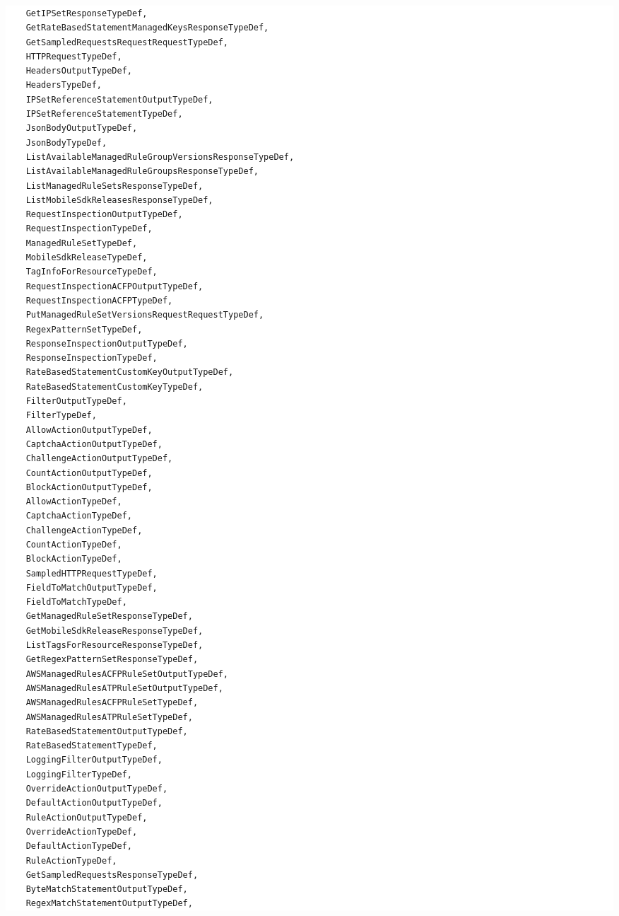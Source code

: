 ```python
    GetIPSetResponseTypeDef,
    GetRateBasedStatementManagedKeysResponseTypeDef,
    GetSampledRequestsRequestRequestTypeDef,
    HTTPRequestTypeDef,
    HeadersOutputTypeDef,
    HeadersTypeDef,
    IPSetReferenceStatementOutputTypeDef,
    IPSetReferenceStatementTypeDef,
    JsonBodyOutputTypeDef,
    JsonBodyTypeDef,
    ListAvailableManagedRuleGroupVersionsResponseTypeDef,
    ListAvailableManagedRuleGroupsResponseTypeDef,
    ListManagedRuleSetsResponseTypeDef,
    ListMobileSdkReleasesResponseTypeDef,
    RequestInspectionOutputTypeDef,
    RequestInspectionTypeDef,
    ManagedRuleSetTypeDef,
    MobileSdkReleaseTypeDef,
    TagInfoForResourceTypeDef,
    RequestInspectionACFPOutputTypeDef,
    RequestInspectionACFPTypeDef,
    PutManagedRuleSetVersionsRequestRequestTypeDef,
    RegexPatternSetTypeDef,
    ResponseInspectionOutputTypeDef,
    ResponseInspectionTypeDef,
    RateBasedStatementCustomKeyOutputTypeDef,
    RateBasedStatementCustomKeyTypeDef,
    FilterOutputTypeDef,
    FilterTypeDef,
    AllowActionOutputTypeDef,
    CaptchaActionOutputTypeDef,
    ChallengeActionOutputTypeDef,
    CountActionOutputTypeDef,
    BlockActionOutputTypeDef,
    AllowActionTypeDef,
    CaptchaActionTypeDef,
    ChallengeActionTypeDef,
    CountActionTypeDef,
    BlockActionTypeDef,
    SampledHTTPRequestTypeDef,
    FieldToMatchOutputTypeDef,
    FieldToMatchTypeDef,
    GetManagedRuleSetResponseTypeDef,
    GetMobileSdkReleaseResponseTypeDef,
    ListTagsForResourceResponseTypeDef,
    GetRegexPatternSetResponseTypeDef,
    AWSManagedRulesACFPRuleSetOutputTypeDef,
    AWSManagedRulesATPRuleSetOutputTypeDef,
    AWSManagedRulesACFPRuleSetTypeDef,
    AWSManagedRulesATPRuleSetTypeDef,
    RateBasedStatementOutputTypeDef,
    RateBasedStatementTypeDef,
    LoggingFilterOutputTypeDef,
    LoggingFilterTypeDef,
    OverrideActionOutputTypeDef,
    DefaultActionOutputTypeDef,
    RuleActionOutputTypeDef,
    OverrideActionTypeDef,
    DefaultActionTypeDef,
    RuleActionTypeDef,
    GetSampledRequestsResponseTypeDef,
    ByteMatchStatementOutputTypeDef,
    RegexMatchStatementOutputTypeDef,
```